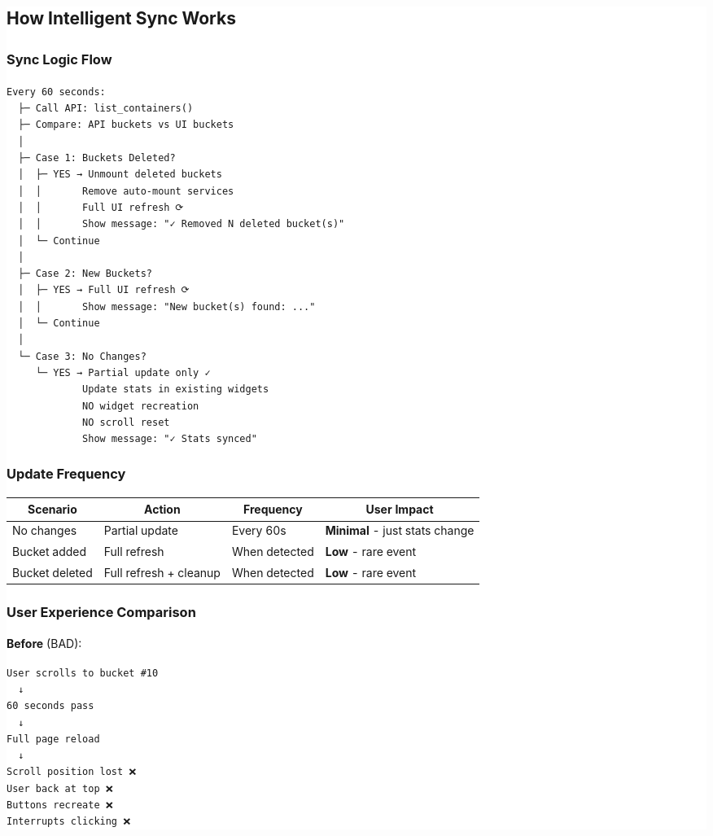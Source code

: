 
## How Intelligent Sync Works

### Sync Logic Flow

```
Every 60 seconds:
  ├─ Call API: list_containers()
  ├─ Compare: API buckets vs UI buckets
  │
  ├─ Case 1: Buckets Deleted?
  │  ├─ YES → Unmount deleted buckets
  │  │       Remove auto-mount services
  │  │       Full UI refresh ⟳
  │  │       Show message: "✓ Removed N deleted bucket(s)"
  │  └─ Continue
  │
  ├─ Case 2: New Buckets?
  │  ├─ YES → Full UI refresh ⟳
  │  │       Show message: "New bucket(s) found: ..."
  │  └─ Continue
  │
  └─ Case 3: No Changes?
     └─ YES → Partial update only ✓
             Update stats in existing widgets
             NO widget recreation
             NO scroll reset
             Show message: "✓ Stats synced"
```

### Update Frequency

| Scenario | Action | Frequency | User Impact |
|----------|--------|-----------|-------------|
| No changes | Partial update | Every 60s | **Minimal** - just stats change |
| Bucket added | Full refresh | When detected | **Low** - rare event |
| Bucket deleted | Full refresh + cleanup | When detected | **Low** - rare event |

### User Experience Comparison

**Before** (BAD):
```
User scrolls to bucket #10
  ↓
60 seconds pass
  ↓
Full page reload
  ↓
Scroll position lost ❌
User back at top ❌
Buttons recreate ❌
Interrupts clicking ❌
```

